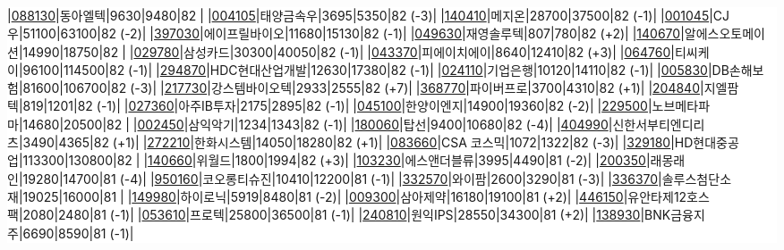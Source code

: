 |[088130](https://finance.daum.net/quotes/A088130)|동아엘텍|9630|9480|82 |
|[004105](https://finance.daum.net/quotes/A004105)|태양금속우|3695|5350|82 (-3)|
|[140410](https://finance.daum.net/quotes/A140410)|메지온|28700|37500|82 (-1)|
|[001045](https://finance.daum.net/quotes/A001045)|CJ우|51100|63100|82 (-2)|
|[397030](https://finance.daum.net/quotes/A397030)|에이프릴바이오|11680|15130|82 (-1)|
|[049630](https://finance.daum.net/quotes/A049630)|재영솔루텍|807|780|82 (+2)|
|[140670](https://finance.daum.net/quotes/A140670)|알에스오토메이션|14990|18750|82 |
|[029780](https://finance.daum.net/quotes/A029780)|삼성카드|30300|40050|82 (-1)|
|[043370](https://finance.daum.net/quotes/A043370)|피에이치에이|8640|12410|82 (+3)|
|[064760](https://finance.daum.net/quotes/A064760)|티씨케이|96100|114500|82 (-1)|
|[294870](https://finance.daum.net/quotes/A294870)|HDC현대산업개발|12630|17380|82 (-1)|
|[024110](https://finance.daum.net/quotes/A024110)|기업은행|10120|14110|82 (-1)|
|[005830](https://finance.daum.net/quotes/A005830)|DB손해보험|81600|106700|82 (-3)|
|[217730](https://finance.daum.net/quotes/A217730)|강스템바이오텍|2933|2555|82 (+7)|
|[368770](https://finance.daum.net/quotes/A368770)|파이버프로|3700|4310|82 (+1)|
|[204840](https://finance.daum.net/quotes/A204840)|지엘팜텍|819|1201|82 (-1)|
|[027360](https://finance.daum.net/quotes/A027360)|아주IB투자|2175|2895|82 (-1)|
|[045100](https://finance.daum.net/quotes/A045100)|한양이엔지|14900|19360|82 (-2)|
|[229500](https://finance.daum.net/quotes/A229500)|노브메타파마|14680|20500|82 |
|[002450](https://finance.daum.net/quotes/A002450)|삼익악기|1234|1343|82 (-1)|
|[180060](https://finance.daum.net/quotes/A180060)|탑선|9400|10680|82 (-4)|
|[404990](https://finance.daum.net/quotes/A404990)|신한서부티엔디리츠|3490|4365|82 (+1)|
|[272210](https://finance.daum.net/quotes/A272210)|한화시스템|14050|18280|82 (+1)|
|[083660](https://finance.daum.net/quotes/A083660)|CSA 코스믹|1072|1322|82 (-3)|
|[329180](https://finance.daum.net/quotes/A329180)|HD현대중공업|113300|130800|82 |
|[140660](https://finance.daum.net/quotes/A140660)|위월드|1800|1994|82 (+3)|
|[103230](https://finance.daum.net/quotes/A103230)|에스앤더블류|3995|4490|81 (-2)|
|[200350](https://finance.daum.net/quotes/A200350)|래몽래인|19280|14700|81 (-4)|
|[950160](https://finance.daum.net/quotes/A950160)|코오롱티슈진|10410|12200|81 (-1)|
|[332570](https://finance.daum.net/quotes/A332570)|와이팜|2600|3290|81 (-3)|
|[336370](https://finance.daum.net/quotes/A336370)|솔루스첨단소재|19025|16000|81 |
|[149980](https://finance.daum.net/quotes/A149980)|하이로닉|5919|8480|81 (-2)|
|[009300](https://finance.daum.net/quotes/A009300)|삼아제약|16180|19100|81 (+2)|
|[446150](https://finance.daum.net/quotes/A446150)|유안타제12호스팩|2080|2480|81 (-1)|
|[053610](https://finance.daum.net/quotes/A053610)|프로텍|25800|36500|81 (-1)|
|[240810](https://finance.daum.net/quotes/A240810)|원익IPS|28550|34300|81 (+2)|
|[138930](https://finance.daum.net/quotes/A138930)|BNK금융지주|6690|8590|81 (-1)|